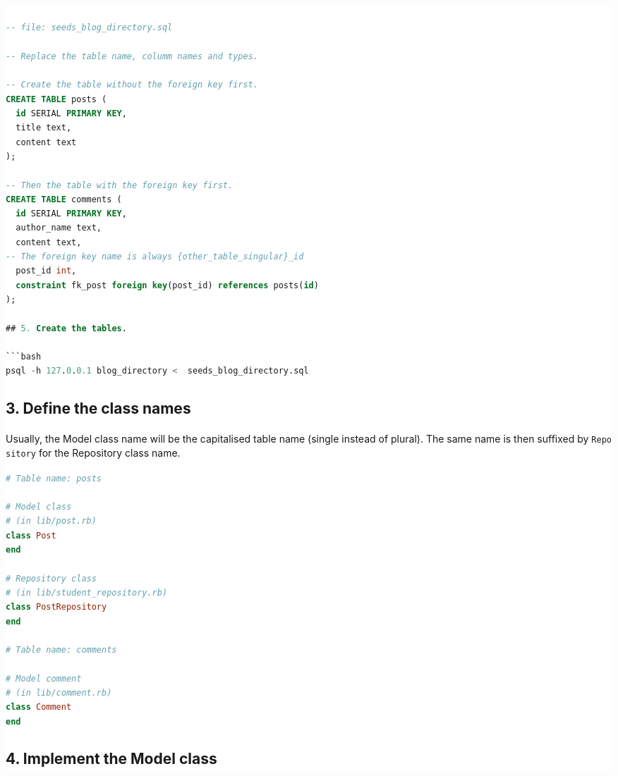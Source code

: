 ```sql

-- file: seeds_blog_directory.sql

-- Replace the table name, columm names and types.

-- Create the table without the foreign key first.
CREATE TABLE posts (
  id SERIAL PRIMARY KEY,
  title text,
  content text
);

-- Then the table with the foreign key first.
CREATE TABLE comments (
  id SERIAL PRIMARY KEY,
  author_name text,
  content text,
-- The foreign key name is always {other_table_singular}_id
  post_id int,
  constraint fk_post foreign key(post_id) references posts(id)
);

## 5. Create the tables.

```bash
psql -h 127.0.0.1 blog_directory <  seeds_blog_directory.sql
```
## 3. Define the class names

Usually, the Model class name will be the capitalised table name (single instead of plural). The same name is then suffixed by `Repository` for the Repository class name.

```ruby
# Table name: posts

# Model class
# (in lib/post.rb)
class Post
end

# Repository class
# (in lib/student_repository.rb)
class PostRepository
end

# Table name: comments

# Model comment
# (in lib/comment.rb)
class Comment
end

```
## 4. Implement the Model class
